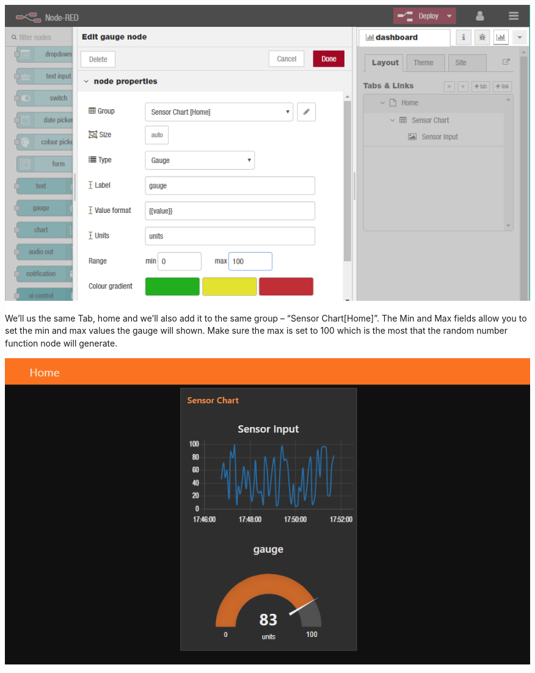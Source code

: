 
![node-red-dashboard](./node-red-dash_07.png)


We’ll us the same Tab, home and we’ll also add it to the same group – “Sensor Chart[Home]”. The Min and Max fields allow you to set the min and max values the gauge will shown. Make sure the max is set to 100 which is the most that the random number function node will generate.


![node-red-dashboard](./node-red-dash_08.png)
